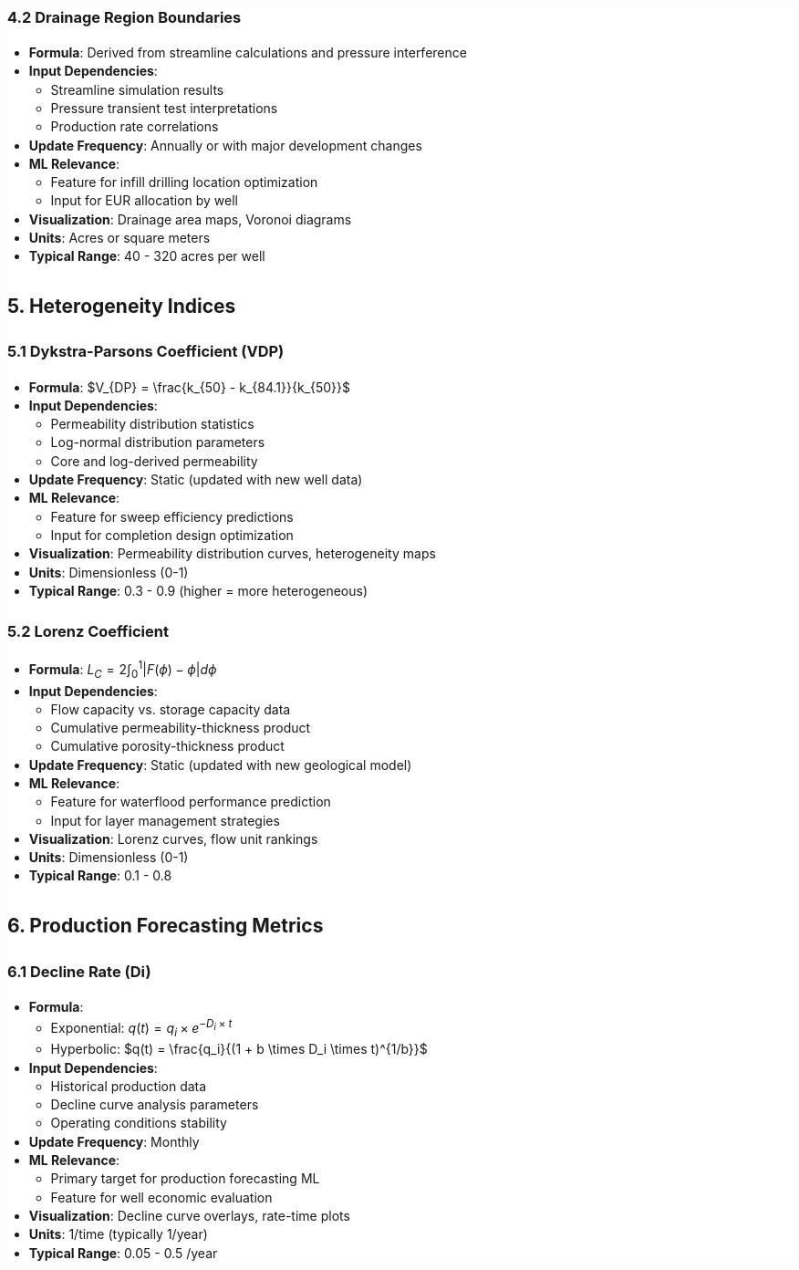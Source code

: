 ### 4.2 Drainage Region Boundaries
- **Formula**: Derived from streamline calculations and pressure interference
- **Input Dependencies**:
  - Streamline simulation results
  - Pressure transient test interpretations
  - Production rate correlations
- **Update Frequency**: Annually or with major development changes
- **ML Relevance**: 
  - Feature for infill drilling location optimization
  - Input for EUR allocation by well
- **Visualization**: Drainage area maps, Voronoi diagrams
- **Units**: Acres or square meters
- **Typical Range**: 40 - 320 acres per well

## 5. Heterogeneity Indices

### 5.1 Dykstra-Parsons Coefficient (VDP)
- **Formula**: $V_{DP} = \frac{k_{50} - k_{84.1}}{k_{50}}$
- **Input Dependencies**:
  - Permeability distribution statistics
  - Log-normal distribution parameters
  - Core and log-derived permeability
- **Update Frequency**: Static (updated with new well data)
- **ML Relevance**: 
  - Feature for sweep efficiency predictions
  - Input for completion design optimization
- **Visualization**: Permeability distribution curves, heterogeneity maps
- **Units**: Dimensionless (0-1)
- **Typical Range**: 0.3 - 0.9 (higher = more heterogeneous)

### 5.2 Lorenz Coefficient
- **Formula**: $L_C = 2 \int_0^1 |F(\phi) - \phi| d\phi$
- **Input Dependencies**:
  - Flow capacity vs. storage capacity data
  - Cumulative permeability-thickness product
  - Cumulative porosity-thickness product
- **Update Frequency**: Static (updated with new geological model)
- **ML Relevance**: 
  - Feature for waterflood performance prediction
  - Input for layer management strategies
- **Visualization**: Lorenz curves, flow unit rankings
- **Units**: Dimensionless (0-1)
- **Typical Range**: 0.1 - 0.8

## 6. Production Forecasting Metrics

### 6.1 Decline Rate (Di)
- **Formula**: 
  - Exponential: $q(t) = q_i \times e^{-D_i \times t}$
  - Hyperbolic: $q(t) = \frac{q_i}{(1 + b \times D_i \times t)^{1/b}}$
- **Input Dependencies**:
  - Historical production data
  - Decline curve analysis parameters
  - Operating conditions stability
- **Update Frequency**: Monthly
- **ML Relevance**: 
  - Primary target for production forecasting ML
  - Feature for well economic evaluation
- **Visualization**: Decline curve overlays, rate-time plots
- **Units**: 1/time (typically 1/year)
- **Typical Range**: 0.05 - 0.5 /year